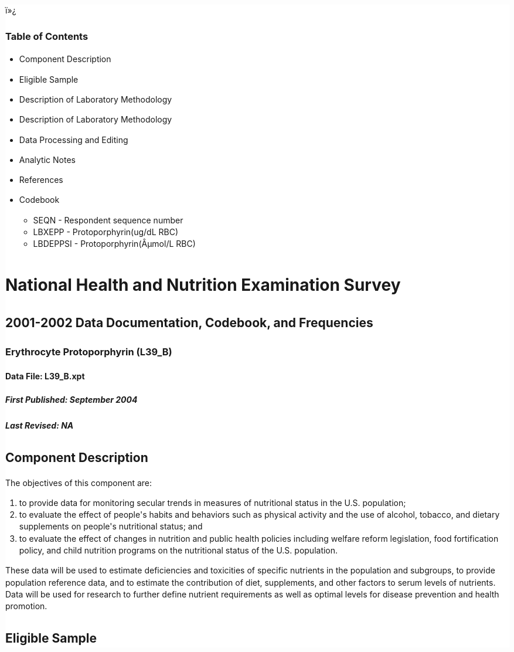 ï»¿

### Table of Contents

  * Component Description
  * Eligible Sample
  * Description of Laboratory Methodology
  * Description of Laboratory Methodology
  * Data Processing and Editing
  * Analytic Notes
  * References
  * Codebook

    * SEQN - Respondent sequence number
    * LBXEPP - Protoporphyrin(ug/dL RBC)
    * LBDEPPSI - Protoporphyrin(Âµmol/L RBC)

# National Health and Nutrition Examination Survey

## 2001-2002 Data Documentation, Codebook, and Frequencies

### Erythrocyte Protoporphyrin (L39_B)

####  Data File: L39_B.xpt

#####  First Published: September 2004

#####  Last Revised: NA

## Component Description

The objectives of this component are:

  1. to provide data for monitoring secular trends in measures of nutritional status in the U.S. population;
  2. to evaluate the effect of people's habits and behaviors such as physical activity and the use of alcohol, tobacco, and dietary supplements on people's nutritional status; and
  3. to evaluate the effect of changes in nutrition and public health policies including welfare reform legislation, food fortification policy, and child nutrition programs on the nutritional status of the U.S. population. 

These data will be used to estimate deficiencies and toxicities of specific
nutrients in the population and subgroups, to provide population reference
data, and to estimate the contribution of diet, supplements, and other factors
to serum levels of nutrients. Data will be used for research to further define
nutrient requirements as well as optimal levels for disease prevention and
health promotion.

## Eligible Sample

